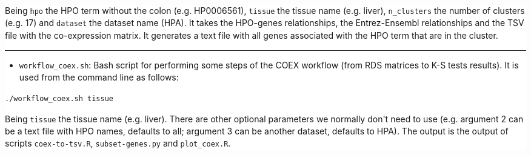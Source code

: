 Being `hpo` the HPO term without the colon (e.g. HP0006561), `tissue` the tissue name (e.g. liver), `n_clusters` the number of clusters (e.g. 17) and `dataset` the dataset name (HPA). It takes the HPO-genes relationships, the Entrez-Ensembl relationships and the TSV file with the co-expression matrix. It generates a text file with all genes associated with the HPO term that are in the cluster.

---

- `workflow_coex.sh`: Bash script for performing some steps of the COEX workflow (from RDS matrices to K-S tests results). It is used from the command line as follows:

```bash
./workflow_coex.sh tissue
```

Being `tissue` the tissue name (e.g. liver). There are other optional parameters we normally don't need to use (e.g. argument 2 can be a text file with HPO names, defaults to all; argument 3 can be another dataset, defaults to HPA). The output is the output of scripts `coex-to-tsv.R`, `subset-genes.py` and `plot_coex.R`.
